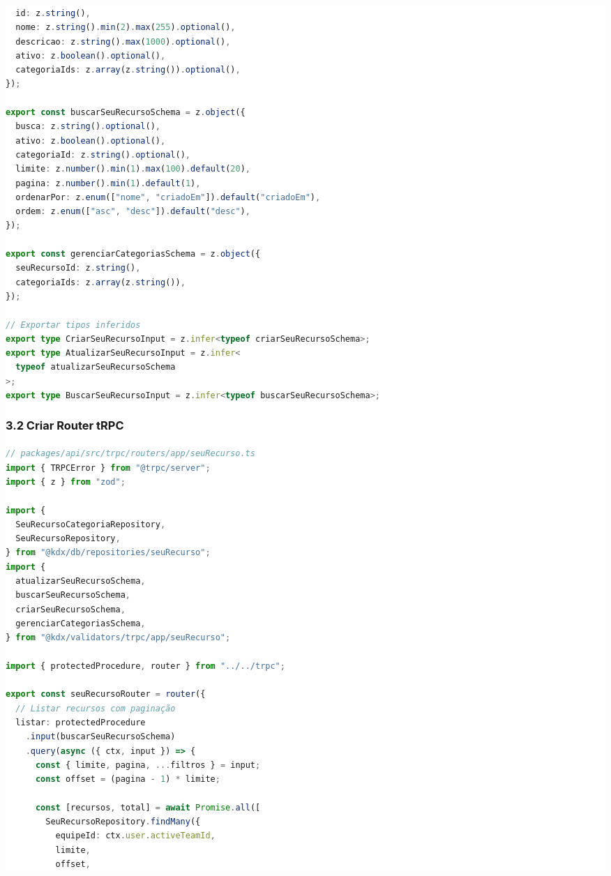 ```typescript
  id: z.string(),
  nome: z.string().min(2).max(255).optional(),
  descricao: z.string().max(1000).optional(),
  ativo: z.boolean().optional(),
  categoriaIds: z.array(z.string()).optional(),
});

export const buscarSeuRecursoSchema = z.object({
  busca: z.string().optional(),
  ativo: z.boolean().optional(),
  categoriaId: z.string().optional(),
  limite: z.number().min(1).max(100).default(20),
  pagina: z.number().min(1).default(1),
  ordenarPor: z.enum(["nome", "criadoEm"]).default("criadoEm"),
  ordem: z.enum(["asc", "desc"]).default("desc"),
});

export const gerenciarCategoriasSchema = z.object({
  seuRecursoId: z.string(),
  categoriaIds: z.array(z.string()),
});

// Exportar tipos inferidos
export type CriarSeuRecursoInput = z.infer<typeof criarSeuRecursoSchema>;
export type AtualizarSeuRecursoInput = z.infer<
  typeof atualizarSeuRecursoSchema
>;
export type BuscarSeuRecursoInput = z.infer<typeof buscarSeuRecursoSchema>;
```

### 3.2 Criar Router tRPC

```typescript
// packages/api/src/trpc/routers/app/seuRecurso.ts
import { TRPCError } from "@trpc/server";
import { z } from "zod";

import {
  SeuRecursoCategoriaRepository,
  SeuRecursoRepository,
} from "@kdx/db/repositories/seuRecurso";
import {
  atualizarSeuRecursoSchema,
  buscarSeuRecursoSchema,
  criarSeuRecursoSchema,
  gerenciarCategoriasSchema,
} from "@kdx/validators/trpc/app/seuRecurso";

import { protectedProcedure, router } from "../../trpc";

export const seuRecursoRouter = router({
  // Listar recursos com paginação
  listar: protectedProcedure
    .input(buscarSeuRecursoSchema)
    .query(async ({ ctx, input }) => {
      const { limite, pagina, ...filtros } = input;
      const offset = (pagina - 1) * limite;

      const [recursos, total] = await Promise.all([
        SeuRecursoRepository.findMany({
          equipeId: ctx.user.activeTeamId,
          limite,
          offset,
```